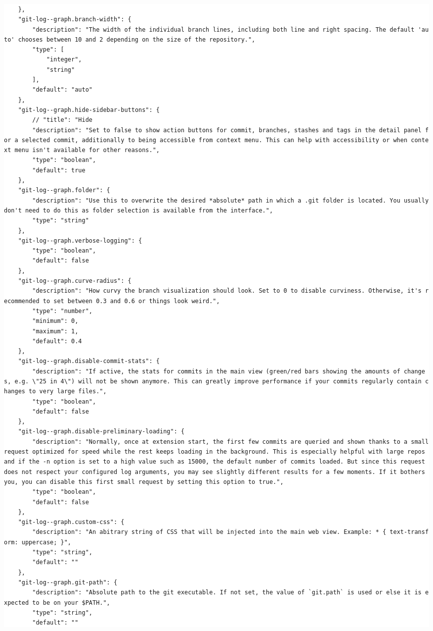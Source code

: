 ```jsonc
	},
	"git-log--graph.branch-width": {
		"description": "The width of the individual branch lines, including both line and right spacing. The default 'auto' chooses between 10 and 2 depending on the size of the repository.",
		"type": [
			"integer",
			"string"
		],
		"default": "auto"
	},
	"git-log--graph.hide-sidebar-buttons": {
		// "title": "Hide
		"description": "Set to false to show action buttons for commit, branches, stashes and tags in the detail panel for a selected commit, additionally to being accessible from context menu. This can help with accessibility or when context menu isn't available for other reasons.",
		"type": "boolean",
		"default": true
	},
	"git-log--graph.folder": {
		"description": "Use this to overwrite the desired *absolute* path in which a .git folder is located. You usually don't need to do this as folder selection is available from the interface.",
		"type": "string"
	},
	"git-log--graph.verbose-logging": {
		"type": "boolean",
		"default": false
	},
	"git-log--graph.curve-radius": {
		"description": "How curvy the branch visualization should look. Set to 0 to disable curviness. Otherwise, it's recommended to set between 0.3 and 0.6 or things look weird.",
		"type": "number",
		"minimum": 0,
		"maximum": 1,
		"default": 0.4
	},
	"git-log--graph.disable-commit-stats": {
		"description": "If active, the stats for commits in the main view (green/red bars showing the amounts of changes, e.g. \"25 in 4\") will not be shown anymore. This can greatly improve performance if your commits regularly contain changes to very large files.",
		"type": "boolean",
		"default": false
	},
	"git-log--graph.disable-preliminary-loading": {
		"description": "Normally, once at extension start, the first few commits are queried and shown thanks to a small request optimized for speed while the rest keeps loading in the background. This is especially helpful with large repos and if the -n option is set to a high value such as 15000, the default number of commits loaded. But since this request does not respect your configured log arguments, you may see slightly different results for a few moments. If it bothers you, you can disable this first small request by setting this option to true.",
		"type": "boolean",
		"default": false
	},
	"git-log--graph.custom-css": {
		"description": "An abitrary string of CSS that will be injected into the main web view. Example: * { text-transform: uppercase; }",
		"type": "string",
		"default": ""
	},
	"git-log--graph.git-path": {
		"description": "Absolute path to the git executable. If not set, the value of `git.path` is used or else it is expected to be on your $PATH.",
		"type": "string",
		"default": ""
```